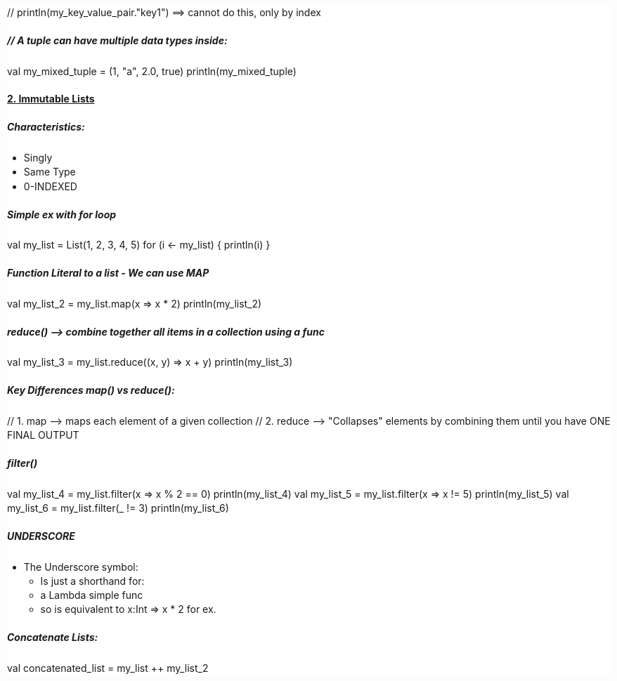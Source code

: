 //  println(my_key_value_pair."key1") ==> cannot do this, only by index

##### //  A tuple can have multiple data types inside:
val my_mixed_tuple = (1, "a", 2.0, true)
println(my_mixed_tuple)

#### [2. Immutable Lists](https://docs.scala-lang.org/overviews/collections-2.13/concrete-immutable-collection-classes.html#lists)

#####  Characteristics: 
- Singly
- Same Type
- 0-INDEXED


#####  Simple ex with for loop
val my_list = List(1, 2, 3, 4, 5)
for (i <- my_list) {
println(i)
}


#####  Function Literal to a list - We can use MAP
val my_list_2 = my_list.map(x => x * 2)
println(my_list_2)


##### reduce() --> combine together all items in a collection using a func
val my_list_3 = my_list.reduce((x, y) => x + y)
println(my_list_3)

#####  Key Differences map() vs reduce():
//  1. map --> maps each element of a given collection
//  2. reduce --> "Collapses" elements by combining them until you have ONE FINAL OUTPUT


#####  filter()
val my_list_4 = my_list.filter(x => x % 2 == 0)
println(my_list_4)
val my_list_5 = my_list.filter(x => x != 5)
println(my_list_5)
val my_list_6 = my_list.filter(_ != 3)
println(my_list_6)

##### UNDERSCORE
- The Underscore symbol:
  - Is just a shorthand for:
  - a Lambda simple func
  - so is equivalent to x:Int => x * 2 for ex.


#####  Concatenate Lists:
val concatenated_list = my_list ++ my_list_2
